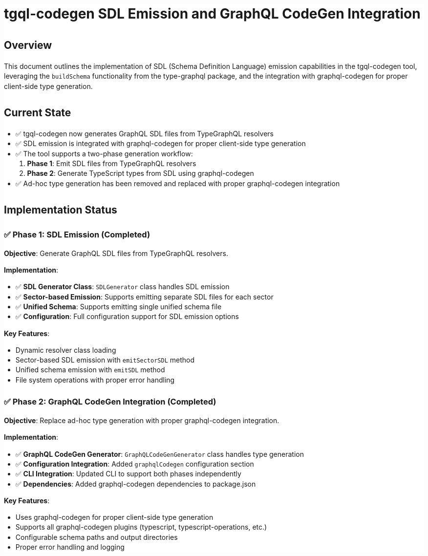 # tgql-codegen SDL Emission and GraphQL CodeGen Integration

## Overview

This document outlines the implementation of SDL (Schema Definition Language) emission capabilities in the tgql-codegen tool, leveraging the `buildSchema` functionality from the type-graphql package, and the integration with graphql-codegen for proper client-side type generation.

## Current State

- ✅ tgql-codegen now generates GraphQL SDL files from TypeGraphQL resolvers
- ✅ SDL emission is integrated with graphql-codegen for proper client-side type generation
- ✅ The tool supports a two-phase generation workflow:
  1. **Phase 1**: Emit SDL files from TypeGraphQL resolvers
  2. **Phase 2**: Generate TypeScript types from SDL using graphql-codegen
- ✅ Ad-hoc type generation has been removed and replaced with proper graphql-codegen integration

## Implementation Status

### ✅ Phase 1: SDL Emission (Completed)

**Objective**: Generate GraphQL SDL files from TypeGraphQL resolvers.

**Implementation**:
- ✅ **SDL Generator Class**: `SDLGenerator` class handles SDL emission
- ✅ **Sector-based Emission**: Supports emitting separate SDL files for each sector
- ✅ **Unified Schema**: Supports emitting single unified schema file
- ✅ **Configuration**: Full configuration support for SDL emission options

**Key Features**:
- Dynamic resolver class loading
- Sector-based SDL emission with `emitSectorSDL` method
- Unified schema emission with `emitSDL` method
- File system operations with proper error handling

### ✅ Phase 2: GraphQL CodeGen Integration (Completed)

**Objective**: Replace ad-hoc type generation with proper graphql-codegen integration.

**Implementation**:
- ✅ **GraphQL CodeGen Generator**: `GraphQLCodeGenGenerator` class handles type generation
- ✅ **Configuration Integration**: Added `graphqlCodegen` configuration section
- ✅ **CLI Integration**: Updated CLI to support both phases independently
- ✅ **Dependencies**: Added graphql-codegen dependencies to package.json

**Key Features**:
- Uses graphql-codegen for proper client-side type generation
- Supports all graphql-codegen plugins (typescript, typescript-operations, etc.)
- Configurable schema paths and output directories
- Proper error handling and logging
